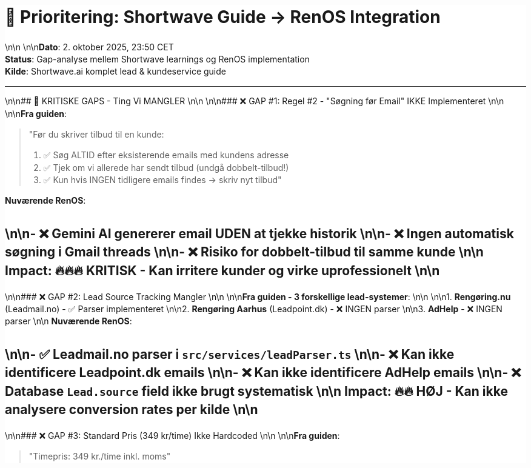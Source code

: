 # 🎯 Prioritering: Shortwave Guide → RenOS Integration
\n\n
\n\n**Dato**: 2. oktober 2025, 23:50 CET  
**Status**: Gap-analyse mellem Shortwave learnings og RenOS implementation  
**Kilde**: Shortwave.ai komplet lead & kundeservice guide

---

\n\n## 🚨 KRITISKE GAPS - Ting Vi MANGLER
\n\n
\n\n### ❌ GAP #1: Regel #2 - "Søgning før Email" IKKE Implementeret
\n\n
\n\n**Fra guiden**:
> "Før du skriver tilbud til en kunde:
>
> 1. ✅ Søg ALTID efter eksisterende emails med kundens adresse
> 2. ✅ Tjek om vi allerede har sendt tilbud (undgå dobbelt-tilbud!)
> 3. ✅ Kun hvis INGEN tidligere emails findes → skriv nyt tilbud"

**Nuværende RenOS**:

\n\n- ❌ Gemini AI genererer email UDEN at tjekke historik
\n\n- ❌ Ingen automatisk søgning i Gmail threads
\n\n- ❌ Risiko for dobbelt-tilbud til samme kunde
\n\n
**Impact**: 🔥🔥🔥 KRITISK - Kan irritere kunder og virke uprofessionelt
\n\n
---

\n\n### ❌ GAP #2: Lead Source Tracking Mangler
\n\n
\n\n**Fra guiden - 3 forskellige lead-systemer**:
\n\n
\n\n1. **Rengøring.nu** (Leadmail.no) - ✅ Parser implementeret
\n\n2. **Rengøring Aarhus** (Leadpoint.dk) - ❌ INGEN parser
\n\n3. **AdHelp** - ❌ INGEN parser
\n\n
**Nuværende RenOS**:

\n\n- ✅ Leadmail.no parser i `src/services/leadParser.ts`
\n\n- ❌ Kan ikke identificere Leadpoint.dk emails
\n\n- ❌ Kan ikke identificere AdHelp emails
\n\n- ❌ Database `Lead.source` field ikke brugt systematisk
\n\n
**Impact**: 🔥🔥 HØJ - Kan ikke analysere conversion rates per kilde
\n\n
---

\n\n### ❌ GAP #3: Standard Pris (349 kr/time) Ikke Hardcoded
\n\n
\n\n**Fra guiden**:
> "Timepris: 349 kr./time inkl. moms"
